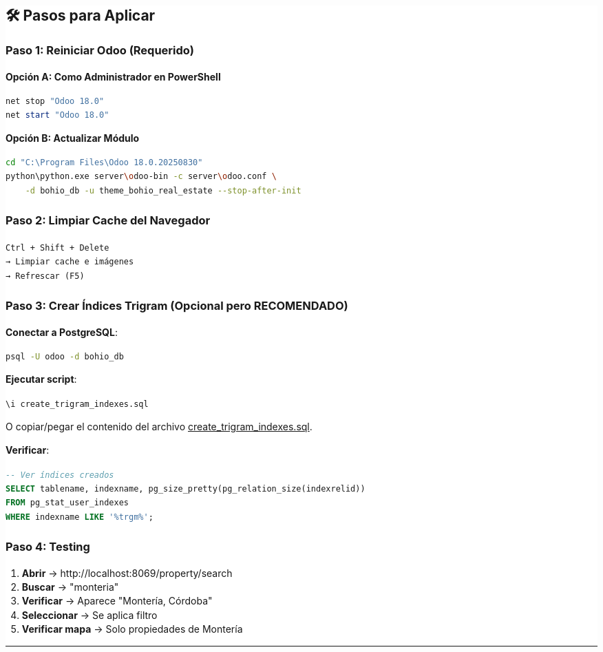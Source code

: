 ## 🛠️ Pasos para Aplicar

### Paso 1: Reiniciar Odoo (Requerido)

**Opción A: Como Administrador en PowerShell**
```powershell
net stop "Odoo 18.0"
net start "Odoo 18.0"
```

**Opción B: Actualizar Módulo**
```bash
cd "C:\Program Files\Odoo 18.0.20250830"
python\python.exe server\odoo-bin -c server\odoo.conf \
    -d bohio_db -u theme_bohio_real_estate --stop-after-init
```

### Paso 2: Limpiar Cache del Navegador

```
Ctrl + Shift + Delete
→ Limpiar cache e imágenes
→ Refrescar (F5)
```

### Paso 3: Crear Índices Trigram (Opcional pero RECOMENDADO)

**Conectar a PostgreSQL**:
```bash
psql -U odoo -d bohio_db
```

**Ejecutar script**:
```sql
\i create_trigram_indexes.sql
```

O copiar/pegar el contenido del archivo [create_trigram_indexes.sql](create_trigram_indexes.sql).

**Verificar**:
```sql
-- Ver índices creados
SELECT tablename, indexname, pg_size_pretty(pg_relation_size(indexrelid))
FROM pg_stat_user_indexes
WHERE indexname LIKE '%trgm%';
```

### Paso 4: Testing

1. **Abrir** → http://localhost:8069/property/search
2. **Buscar** → "monteria"
3. **Verificar** → Aparece "Montería, Córdoba"
4. **Seleccionar** → Se aplica filtro
5. **Verificar mapa** → Solo propiedades de Montería

---